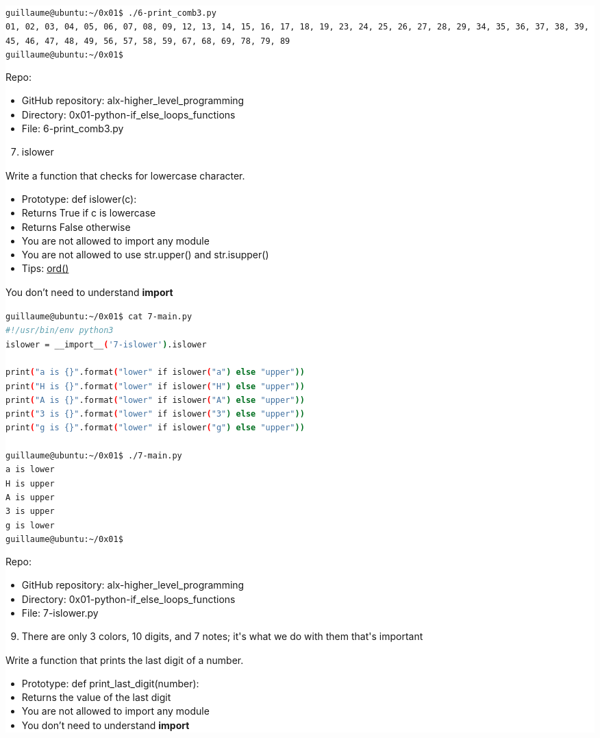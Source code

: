 ```bash
guillaume@ubuntu:~/0x01$ ./6-print_comb3.py
01, 02, 03, 04, 05, 06, 07, 08, 09, 12, 13, 14, 15, 16, 17, 18, 19, 23, 24, 25, 26, 27, 28, 29, 34, 35, 36, 37, 38, 39, 45, 46, 47, 48, 49, 56, 57, 58, 59, 67, 68, 69, 78, 79, 89
guillaume@ubuntu:~/0x01$
```

Repo:

+ GitHub repository: alx-higher_level_programming
+ Directory: 0x01-python-if_else_loops_functions
+ File: 6-print_comb3.py

7. islower

Write a function that checks for lowercase character.

+ Prototype: def islower(c):
+ Returns True if c is lowercase
+ Returns False otherwise
+ You are not allowed to import any module
+ You are not allowed to use str.upper() and str.isupper()
+ Tips: [ord()](https://docs.python.org/3.4/library/functions.html?highlight=ord#ord)

You don’t need to understand **__import__**

```bash
guillaume@ubuntu:~/0x01$ cat 7-main.py
#!/usr/bin/env python3
islower = __import__('7-islower').islower

print("a is {}".format("lower" if islower("a") else "upper"))
print("H is {}".format("lower" if islower("H") else "upper"))
print("A is {}".format("lower" if islower("A") else "upper"))
print("3 is {}".format("lower" if islower("3") else "upper"))
print("g is {}".format("lower" if islower("g") else "upper"))

guillaume@ubuntu:~/0x01$ ./7-main.py
a is lower
H is upper
A is upper
3 is upper
g is lower
guillaume@ubuntu:~/0x01$
```

Repo:

+ GitHub repository: alx-higher_level_programming
+ Directory: 0x01-python-if_else_loops_functions
+ File: 7-islower.py

9. There are only 3 colors, 10 digits, and 7 notes; it's what we do with them that's important

Write a function that prints the last digit of a number.

+ Prototype: def print_last_digit(number):
+ Returns the value of the last digit
+ You are not allowed to import any module
+ You don’t need to understand __import__
